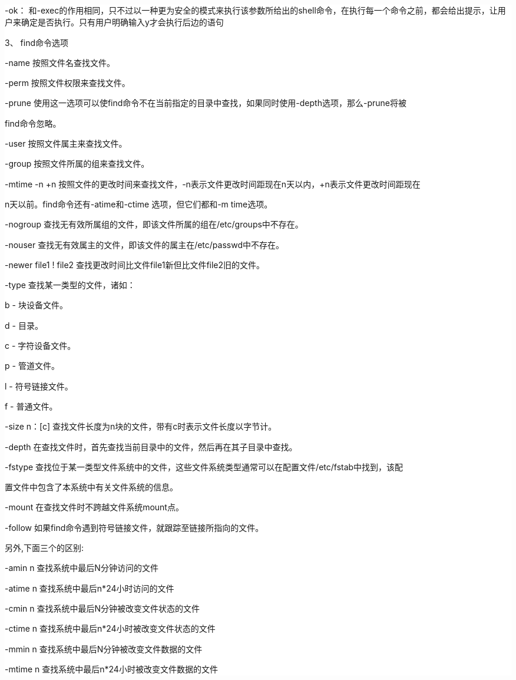 -ok： 和-exec的作用相同，只不过以一种更为安全的模式来执行该参数所给出的shell命令，在执行每一个命令之前，都会给出提示，让用户来确定是否执行。只有用户明确输入y才会执行后边的语句

3、  find命令选项

-name 按照文件名查找文件。

-perm 按照文件权限来查找文件。

-prune 使用这一选项可以使find命令不在当前指定的目录中查找，如果同时使用-depth选项，那么-prune将被

find命令忽略。

-user 按照文件属主来查找文件。

-group 按照文件所属的组来查找文件。

-mtime -n +n 按照文件的更改时间来查找文件，-n表示文件更改时间距现在n天以内，+n表示文件更改时间距现在

n天以前。find命令还有-atime和-ctime 选项，但它们都和-m time选项。

-nogroup 查找无有效所属组的文件，即该文件所属的组在/etc/groups中不存在。

-nouser 查找无有效属主的文件，即该文件的属主在/etc/passwd中不存在。

-newer file1 ! file2 查找更改时间比文件file1新但比文件file2旧的文件。

-type 查找某一类型的文件，诸如：

b - 块设备文件。

d - 目录。

c - 字符设备文件。

p - 管道文件。

l - 符号链接文件。

f - 普通文件。

-size n：[c] 查找文件长度为n块的文件，带有c时表示文件长度以字节计。

-depth 在查找文件时，首先查找当前目录中的文件，然后再在其子目录中查找。

-fstype 查找位于某一类型文件系统中的文件，这些文件系统类型通常可以在配置文件/etc/fstab中找到，该配

置文件中包含了本系统中有关文件系统的信息。

-mount 在查找文件时不跨越文件系统mount点。

-follow 如果find命令遇到符号链接文件，就跟踪至链接所指向的文件。

另外,下面三个的区别:

-amin n 查找系统中最后N分钟访问的文件

-atime n 查找系统中最后n*24小时访问的文件

-cmin n 查找系统中最后N分钟被改变文件状态的文件

-ctime n 查找系统中最后n*24小时被改变文件状态的文件

-mmin n 查找系统中最后N分钟被改变文件数据的文件

-mtime n 查找系统中最后n*24小时被改变文件数据的文件
